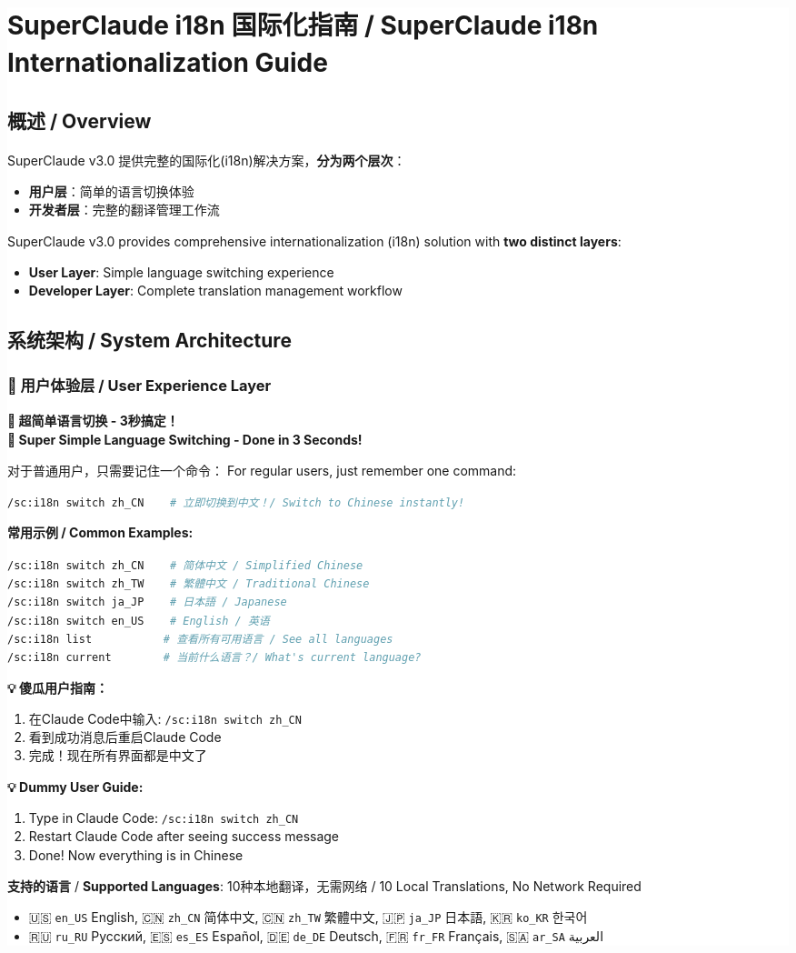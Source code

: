 # SuperClaude i18n 国际化指南 / SuperClaude i18n Internationalization Guide

## 概述 / Overview

SuperClaude v3.0 提供完整的国际化(i18n)解决方案，**分为两个层次**：
- **用户层**：简单的语言切换体验
- **开发者层**：完整的翻译管理工作流

SuperClaude v3.0 provides comprehensive internationalization (i18n) solution with **two distinct layers**:
- **User Layer**: Simple language switching experience
- **Developer Layer**: Complete translation management workflow

## 系统架构 / System Architecture

### 👤 用户体验层 / User Experience Layer

**🚀 超简单语言切换 - 3秒搞定！**  
**🚀 Super Simple Language Switching - Done in 3 Seconds!**

对于普通用户，只需要记住一个命令：
For regular users, just remember one command:

```bash
/sc:i18n switch zh_CN    # 立即切换到中文！/ Switch to Chinese instantly!
```

**常用示例 / Common Examples:**
```bash
/sc:i18n switch zh_CN    # 简体中文 / Simplified Chinese
/sc:i18n switch zh_TW    # 繁體中文 / Traditional Chinese  
/sc:i18n switch ja_JP    # 日本語 / Japanese
/sc:i18n switch en_US    # English / 英语
/sc:i18n list           # 查看所有可用语言 / See all languages
/sc:i18n current        # 当前什么语言？/ What's current language?
```

**💡 傻瓜用户指南：**
1. 在Claude Code中输入: `/sc:i18n switch zh_CN`
2. 看到成功消息后重启Claude Code
3. 完成！现在所有界面都是中文了

**💡 Dummy User Guide:**
1. Type in Claude Code: `/sc:i18n switch zh_CN`  
2. Restart Claude Code after seeing success message
3. Done! Now everything is in Chinese

**支持的语言** / **Supported Languages**: 10种本地翻译，无需网络 / 10 Local Translations, No Network Required
- 🇺🇸 `en_US` English, 🇨🇳 `zh_CN` 简体中文, 🇨🇳 `zh_TW` 繁體中文, 🇯🇵 `ja_JP` 日本語, 🇰🇷 `ko_KR` 한국어
- 🇷🇺 `ru_RU` Русский, 🇪🇸 `es_ES` Español, 🇩🇪 `de_DE` Deutsch, 🇫🇷 `fr_FR` Français, 🇸🇦 `ar_SA` العربية
